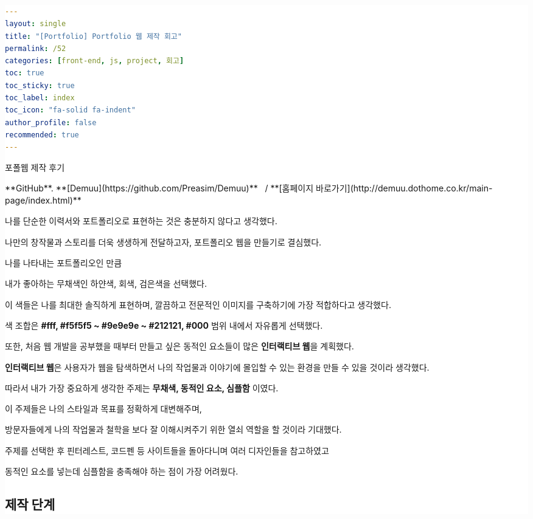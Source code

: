 ```yaml
---
layout: single
title: "[Portfolio] Portfolio 웹 제작 회고"
permalink: /52
categories: [front-end, js, project, 회고]
toc: true
toc_sticky: true
toc_label: index
toc_icon: "fa-solid fa-indent"
author_profile: false
recommended: true
---
```


포폴웹 제작 후기

<div class="cl3"></div>
**GitHub**. **[Demuu](https://github.com/Preasim/Demuu)** &nbsp; /
**[홈페이지 바로가기](http://demuu.dothome.co.kr/main-page/index.html)**

<div class="cl3"></div>

나를 단순한 이력서와 포트폴리오로 표현하는 것은 충분하지 않다고 생각했다.

나만의 창작물과 스토리를 더욱 생생하게 전달하고자, 포트폴리오 웹을 만들기로 결심했다.

<div class="cl3"></div>

나를 나타내는 포트폴리오인 만큼 

내가 좋아하는 무채색인 하얀색, 회색, 검은색을 선택했다.

이 색들은 나를 최대한 솔직하게 표현하며, 깔끔하고 전문적인 이미지를 구축하기에 가장 적합하다고 생각했다.

색 조합은 **#fff, #f5f5f5 ~ #9e9e9e ~ #212121, #000** 범위 내에서 자유롭게 선택했다.

<div class="cl3"></div>

또한, 처음 웹 개발을 공부했을 때부터 만들고 싶은 동적인 요소들이 많은 **인터랙티브 웹**을 계획했다.

**인터랙티브 웹**은 사용자가 웹을 탐색하면서 나의 작업물과 이야기에 몰입할 수 있는 환경을 만들 수 있을 것이라 생각했다.

<div class="cl3"></div>

따라서 내가 가장 중요하게 생각한 주제는 **무채색, 동적인 요소, 심플함** 이였다.

이 주제들은 나의 스타일과 목표를 정확하게 대변해주며, 

방문자들에게 나의 작업물과 철학을 보다 잘 이해시켜주기 위한 열쇠 역할을 할 것이라 기대했다.

<div class="cl3"></div>

주제를 선택한 후 핀터레스트, 코드펜 등 사이트들을 돌아다니며 여러 디자인들을 참고하였고

동적인 요소를 넣는데 심플함을 충족해야 하는 점이 가장 어려웠다.

<div class="cl2"></div>

## 제작 단계
